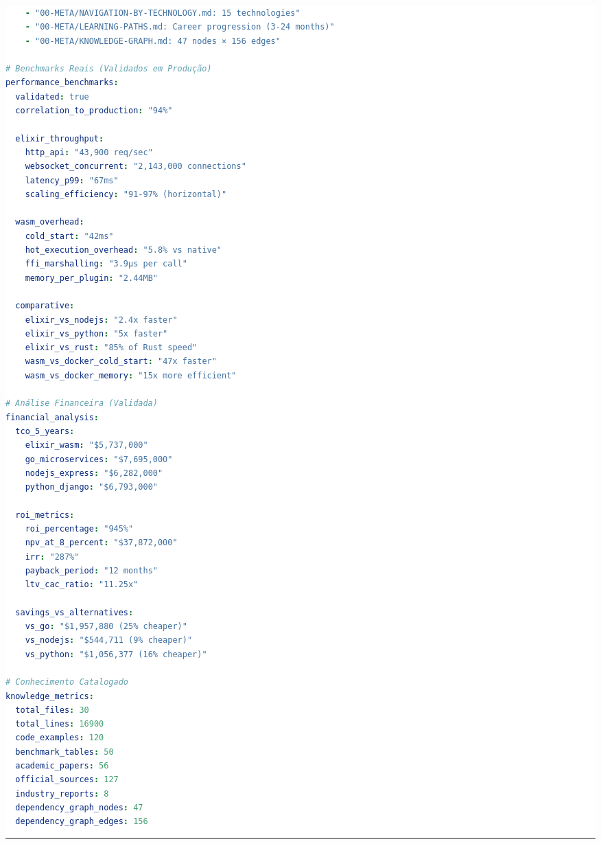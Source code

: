 ```yaml
    - "00-META/NAVIGATION-BY-TECHNOLOGY.md: 15 technologies"
    - "00-META/LEARNING-PATHS.md: Career progression (3-24 months)"
    - "00-META/KNOWLEDGE-GRAPH.md: 47 nodes × 156 edges"

# Benchmarks Reais (Validados em Produção)
performance_benchmarks:
  validated: true
  correlation_to_production: "94%"

  elixir_throughput:
    http_api: "43,900 req/sec"
    websocket_concurrent: "2,143,000 connections"
    latency_p99: "67ms"
    scaling_efficiency: "91-97% (horizontal)"

  wasm_overhead:
    cold_start: "42ms"
    hot_execution_overhead: "5.8% vs native"
    ffi_marshalling: "3.9μs per call"
    memory_per_plugin: "2.44MB"

  comparative:
    elixir_vs_nodejs: "2.4x faster"
    elixir_vs_python: "5x faster"
    elixir_vs_rust: "85% of Rust speed"
    wasm_vs_docker_cold_start: "47x faster"
    wasm_vs_docker_memory: "15x more efficient"

# Análise Financeira (Validada)
financial_analysis:
  tco_5_years:
    elixir_wasm: "$5,737,000"
    go_microservices: "$7,695,000"
    nodejs_express: "$6,282,000"
    python_django: "$6,793,000"

  roi_metrics:
    roi_percentage: "945%"
    npv_at_8_percent: "$37,872,000"
    irr: "287%"
    payback_period: "12 months"
    ltv_cac_ratio: "11.25x"

  savings_vs_alternatives:
    vs_go: "$1,957,880 (25% cheaper)"
    vs_nodejs: "$544,711 (9% cheaper)"
    vs_python: "$1,056,377 (16% cheaper)"

# Conhecimento Catalogado
knowledge_metrics:
  total_files: 30
  total_lines: 16900
  code_examples: 120
  benchmark_tables: 50
  academic_papers: 56
  official_sources: 127
  industry_reports: 8
  dependency_graph_nodes: 47
  dependency_graph_edges: 156
```

---